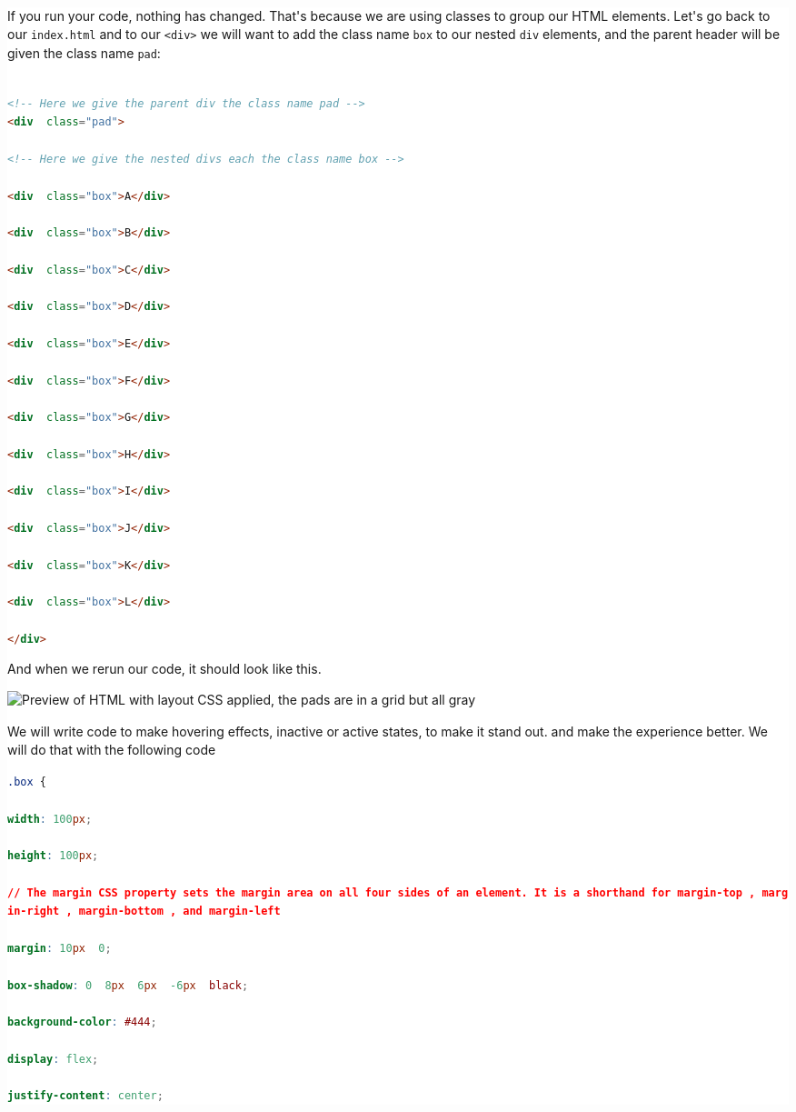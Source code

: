 If you run your code, nothing has changed. That's because we are using classes to group our HTML elements. Let's go back to our `index.html` and to our `<div>` we will want to add the class name `box` to our nested `div` elements, and the parent header will be given the class name `pad`:

```html

<!-- Here we give the parent div the class name pad -->
<div  class="pad">

<!-- Here we give the nested divs each the class name box -->

<div  class="box">A</div>

<div  class="box">B</div>

<div  class="box">C</div>

<div  class="box">D</div>

<div  class="box">E</div>

<div  class="box">F</div>

<div  class="box">G</div>

<div  class="box">H</div>
  
<div  class="box">I</div>

<div  class="box">J</div>

<div  class="box">K</div>

<div  class="box">L</div>

</div>

```

And when we rerun our code, it should look like this.

![Preview of HTML with layout CSS applied, the pads are in a grid but all gray](https://cloud-edj42rbl8.vercel.app/0screencapture-drum-emmanuel39hanks-repl-co-2020-11-07-23_43_18.png)

We will write code to make hovering effects, inactive or active states, to make it stand out. and make the experience better. We will do that with the following code

```css
.box {

width: 100px;

height: 100px;

// The margin CSS property sets the margin area on all four sides of an element. It is a shorthand for margin-top , margin-right , margin-bottom , and margin-left 

margin: 10px  0;

box-shadow: 0  8px  6px  -6px  black;

background-color: #444;

display: flex;

justify-content: center;

```